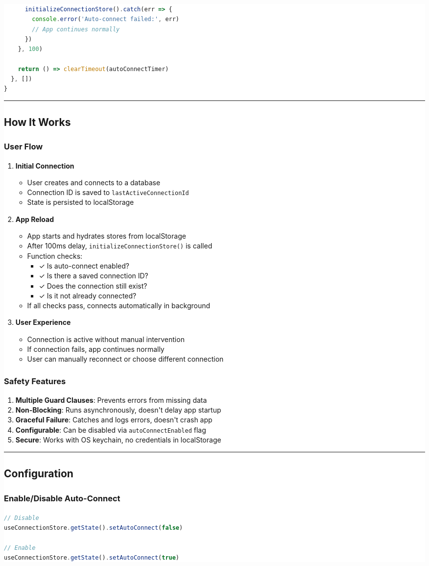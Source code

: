 ```typescript
      initializeConnectionStore().catch(err => {
        console.error('Auto-connect failed:', err)
        // App continues normally
      })
    }, 100)

    return () => clearTimeout(autoConnectTimer)
  }, [])
}
```

---

## How It Works

### User Flow

1. **Initial Connection**
   - User creates and connects to a database
   - Connection ID is saved to `lastActiveConnectionId`
   - State is persisted to localStorage

2. **App Reload**
   - App starts and hydrates stores from localStorage
   - After 100ms delay, `initializeConnectionStore()` is called
   - Function checks:
     - ✓ Is auto-connect enabled?
     - ✓ Is there a saved connection ID?
     - ✓ Does the connection still exist?
     - ✓ Is it not already connected?
   - If all checks pass, connects automatically in background

3. **User Experience**
   - Connection is active without manual intervention
   - If connection fails, app continues normally
   - User can manually reconnect or choose different connection

### Safety Features

1. **Multiple Guard Clauses**: Prevents errors from missing data
2. **Non-Blocking**: Runs asynchronously, doesn't delay app startup
3. **Graceful Failure**: Catches and logs errors, doesn't crash app
4. **Configurable**: Can be disabled via `autoConnectEnabled` flag
5. **Secure**: Works with OS keychain, no credentials in localStorage

---

## Configuration

### Enable/Disable Auto-Connect
```typescript
// Disable
useConnectionStore.getState().setAutoConnect(false)

// Enable
useConnectionStore.getState().setAutoConnect(true)
```
